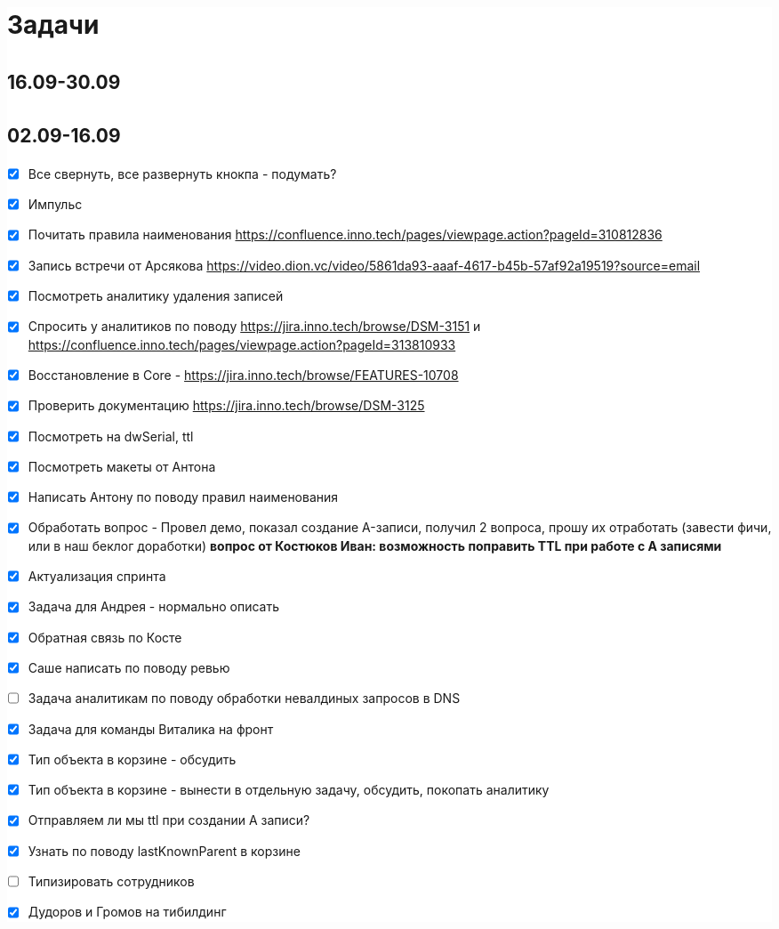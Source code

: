 # Задачи

## 16\.09-30.09

## 02\.09-16.09

- [x] Все свернуть, все развернуть кнокпа - подумать?

- [x] Импульс

- [x] Почитать правила наименования <https://confluence.inno.tech/pages/viewpage.action?pageId=310812836>

- [x] Запись встречи от Арсякова <https://video.dion.vc/video/5861da93-aaaf-4617-b45b-57af92a19519?source=email>

- [x] Посмотреть аналитику удаления записей

- [x] Cпросить у аналитиков по поводу <https://jira.inno.tech/browse/DSM-3151> и <https://confluence.inno.tech/pages/viewpage.action?pageId=313810933>

- [x] Восстановление в Core - <https://jira.inno.tech/browse/FEATURES-10708>

- [x] Проверить документацию <https://jira.inno.tech/browse/DSM-3125>

- [x] Посмотреть на dwSerial, ttl

- [x] Посмотреть макеты от Антона

- [x] Написать Антону по поводу правил наименования

- [x] Обработать вопрос - Провел демо, показал создание A-записи, получил 2 вопроса, прошу их отработать (завести фичи, или в наш беклог доработки) **вопрос от Костюков Иван: возможность поправить TTL при работе с A записями**

- [x] Актуализация спринта

- [x] Задача для Андрея - нормально описать

- [x] Обратная связь по Косте

- [x] Саше написать по поводу ревью

- [ ] Задача аналитикам по поводу обработки невалдиных запросов в DNS

- [x] Задача для команды Виталика на фронт

- [x] Тип объекта в корзине - обсудить

- [x] Тип объекта в корзине - вынести в отдельную задачу, обсудить, покопать аналитику

- [x] Отправляем ли мы ttl при создании A записи?

- [x] Узнать по поводу lastKnownParent в корзине

- [ ] Типизировать сотрудников

- [x] Дудоров и Громов на тибилдинг
